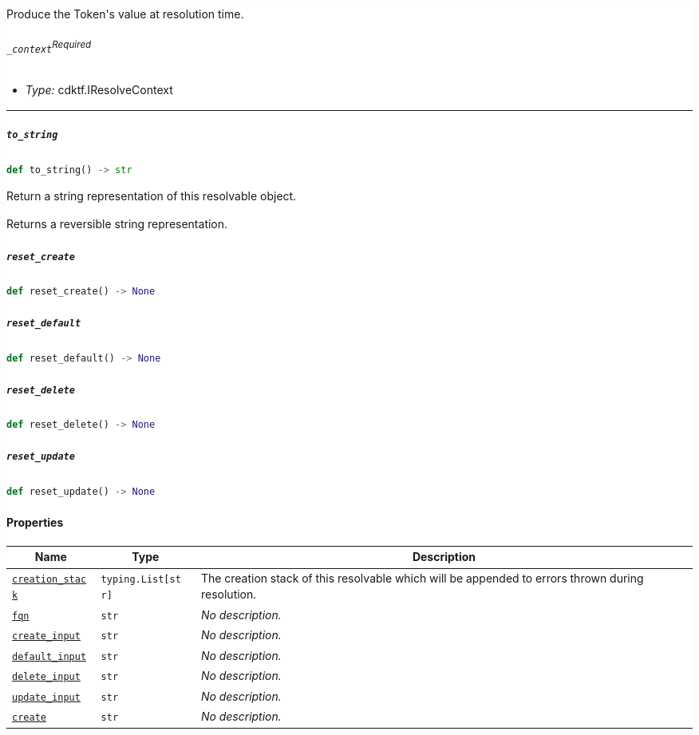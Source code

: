 Produce the Token's value at resolution time.

###### `_context`<sup>Required</sup> <a name="_context" id="@cdktf/provider-ionoscloud.mongoUser.MongoUserTimeoutsOutputReference.resolve.parameter._context"></a>

- *Type:* cdktf.IResolveContext

---

##### `to_string` <a name="to_string" id="@cdktf/provider-ionoscloud.mongoUser.MongoUserTimeoutsOutputReference.toString"></a>

```python
def to_string() -> str
```

Return a string representation of this resolvable object.

Returns a reversible string representation.

##### `reset_create` <a name="reset_create" id="@cdktf/provider-ionoscloud.mongoUser.MongoUserTimeoutsOutputReference.resetCreate"></a>

```python
def reset_create() -> None
```

##### `reset_default` <a name="reset_default" id="@cdktf/provider-ionoscloud.mongoUser.MongoUserTimeoutsOutputReference.resetDefault"></a>

```python
def reset_default() -> None
```

##### `reset_delete` <a name="reset_delete" id="@cdktf/provider-ionoscloud.mongoUser.MongoUserTimeoutsOutputReference.resetDelete"></a>

```python
def reset_delete() -> None
```

##### `reset_update` <a name="reset_update" id="@cdktf/provider-ionoscloud.mongoUser.MongoUserTimeoutsOutputReference.resetUpdate"></a>

```python
def reset_update() -> None
```


#### Properties <a name="Properties" id="Properties"></a>

| **Name** | **Type** | **Description** |
| --- | --- | --- |
| <code><a href="#@cdktf/provider-ionoscloud.mongoUser.MongoUserTimeoutsOutputReference.property.creationStack">creation_stack</a></code> | <code>typing.List[str]</code> | The creation stack of this resolvable which will be appended to errors thrown during resolution. |
| <code><a href="#@cdktf/provider-ionoscloud.mongoUser.MongoUserTimeoutsOutputReference.property.fqn">fqn</a></code> | <code>str</code> | *No description.* |
| <code><a href="#@cdktf/provider-ionoscloud.mongoUser.MongoUserTimeoutsOutputReference.property.createInput">create_input</a></code> | <code>str</code> | *No description.* |
| <code><a href="#@cdktf/provider-ionoscloud.mongoUser.MongoUserTimeoutsOutputReference.property.defaultInput">default_input</a></code> | <code>str</code> | *No description.* |
| <code><a href="#@cdktf/provider-ionoscloud.mongoUser.MongoUserTimeoutsOutputReference.property.deleteInput">delete_input</a></code> | <code>str</code> | *No description.* |
| <code><a href="#@cdktf/provider-ionoscloud.mongoUser.MongoUserTimeoutsOutputReference.property.updateInput">update_input</a></code> | <code>str</code> | *No description.* |
| <code><a href="#@cdktf/provider-ionoscloud.mongoUser.MongoUserTimeoutsOutputReference.property.create">create</a></code> | <code>str</code> | *No description.* |